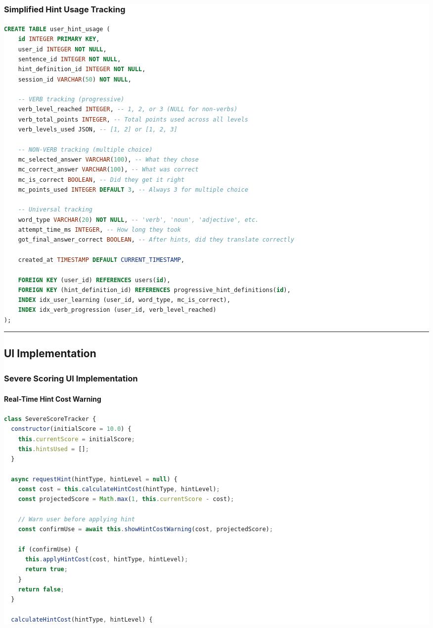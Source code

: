 ### **Simplified Hint Usage Tracking**
```sql
CREATE TABLE user_hint_usage (
    id INTEGER PRIMARY KEY,
    user_id INTEGER NOT NULL,
    sentence_id INTEGER NOT NULL,
    hint_definition_id INTEGER NOT NULL,
    session_id VARCHAR(50) NOT NULL,

    -- VERB tracking (progressive)
    verb_level_reached INTEGER, -- 1, 2, or 3 (NULL for non-verbs)
    verb_total_points INTEGER, -- Total points used across all levels
    verb_levels_used JSON, -- [1, 2] or [1, 2, 3]

    -- NON-VERB tracking (multiple choice)
    mc_selected_answer VARCHAR(100), -- What they chose
    mc_correct_answer VARCHAR(100), -- What was correct
    mc_is_correct BOOLEAN, -- Did they get it right
    mc_points_used INTEGER DEFAULT 3, -- Always 3 for multiple choice

    -- Universal tracking
    word_type VARCHAR(20) NOT NULL, -- 'verb', 'noun', 'adjective', etc.
    attempt_time_ms INTEGER, -- How long they took
    got_final_answer_correct BOOLEAN, -- After hints, did they translate correctly

    created_at TIMESTAMP DEFAULT CURRENT_TIMESTAMP,

    FOREIGN KEY (user_id) REFERENCES users(id),
    FOREIGN KEY (hint_definition_id) REFERENCES progressive_hint_definitions(id),
    INDEX idx_user_learning (user_id, word_type, mc_is_correct),
    INDEX idx_verb_progression (user_id, verb_level_reached)
);
```

---

## UI Implementation

### **Severe Scoring UI Implementation**

#### **Real-Time Hint Cost Warning**
```javascript
class SevereScoreTracker {
  constructor(initialScore = 10.0) {
    this.currentScore = initialScore;
    this.hintsUsed = [];
  }

  async requestHint(hintType, hintLevel = null) {
    const cost = this.calculateHintCost(hintType, hintLevel);
    const projectedScore = Math.max(1, this.currentScore - cost);

    // Warn user before applying hint
    const confirmUse = await this.showHintCostWarning(cost, projectedScore);

    if (confirmUse) {
      this.applyHintCost(cost, hintType, hintLevel);
      return true;
    }
    return false;
  }

  calculateHintCost(hintType, hintLevel) {
```